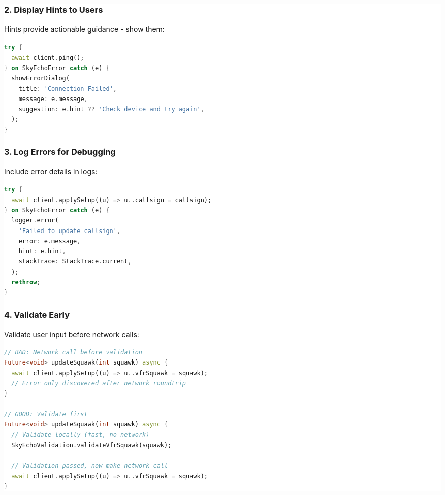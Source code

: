 ### 2. Display Hints to Users

Hints provide actionable guidance - show them:

```dart
try {
  await client.ping();
} on SkyEchoError catch (e) {
  showErrorDialog(
    title: 'Connection Failed',
    message: e.message,
    suggestion: e.hint ?? 'Check device and try again',
  );
}
```

### 3. Log Errors for Debugging

Include error details in logs:

```dart
try {
  await client.applySetup((u) => u..callsign = callsign);
} on SkyEchoError catch (e) {
  logger.error(
    'Failed to update callsign',
    error: e.message,
    hint: e.hint,
    stackTrace: StackTrace.current,
  );
  rethrow;
}
```

### 4. Validate Early

Validate user input before network calls:

```dart
// BAD: Network call before validation
Future<void> updateSquawk(int squawk) async {
  await client.applySetup((u) => u..vfrSquawk = squawk);
  // Error only discovered after network roundtrip
}

// GOOD: Validate first
Future<void> updateSquawk(int squawk) async {
  // Validate locally (fast, no network)
  SkyEchoValidation.validateVfrSquawk(squawk);

  // Validation passed, now make network call
  await client.applySetup((u) => u..vfrSquawk = squawk);
}
```

